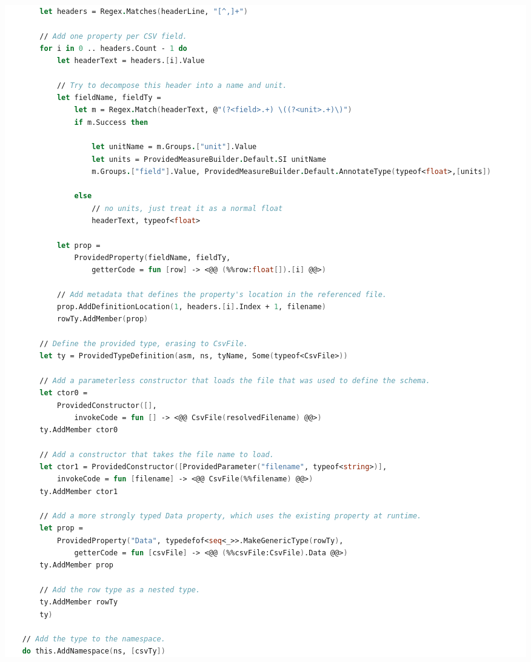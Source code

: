```fsharp
        let headers = Regex.Matches(headerLine, "[^,]+")

        // Add one property per CSV field.
        for i in 0 .. headers.Count - 1 do
            let headerText = headers.[i].Value

            // Try to decompose this header into a name and unit.
            let fieldName, fieldTy =
                let m = Regex.Match(headerText, @"(?<field>.+) \((?<unit>.+)\)")
                if m.Success then

                    let unitName = m.Groups.["unit"].Value
                    let units = ProvidedMeasureBuilder.Default.SI unitName
                    m.Groups.["field"].Value, ProvidedMeasureBuilder.Default.AnnotateType(typeof<float>,[units])

                else
                    // no units, just treat it as a normal float
                    headerText, typeof<float>

            let prop = 
                ProvidedProperty(fieldName, fieldTy, 
                    getterCode = fun [row] -> <@@ (%%row:float[]).[i] @@>)

            // Add metadata that defines the property's location in the referenced file.
            prop.AddDefinitionLocation(1, headers.[i].Index + 1, filename)
            rowTy.AddMember(prop) 

        // Define the provided type, erasing to CsvFile.
        let ty = ProvidedTypeDefinition(asm, ns, tyName, Some(typeof<CsvFile>))

        // Add a parameterless constructor that loads the file that was used to define the schema.
        let ctor0 = 
            ProvidedConstructor([], 
                invokeCode = fun [] -> <@@ CsvFile(resolvedFilename) @@>)
        ty.AddMember ctor0

        // Add a constructor that takes the file name to load.
        let ctor1 = ProvidedConstructor([ProvidedParameter("filename", typeof<string>)], 
            invokeCode = fun [filename] -> <@@ CsvFile(%%filename) @@>)
        ty.AddMember ctor1

        // Add a more strongly typed Data property, which uses the existing property at runtime.
        let prop = 
            ProvidedProperty("Data", typedefof<seq<_>>.MakeGenericType(rowTy), 
                getterCode = fun [csvFile] -> <@@ (%%csvFile:CsvFile).Data @@>)
        ty.AddMember prop

        // Add the row type as a nested type.
        ty.AddMember rowTy
        ty)

    // Add the type to the namespace.
    do this.AddNamespace(ns, [csvTy])
```
